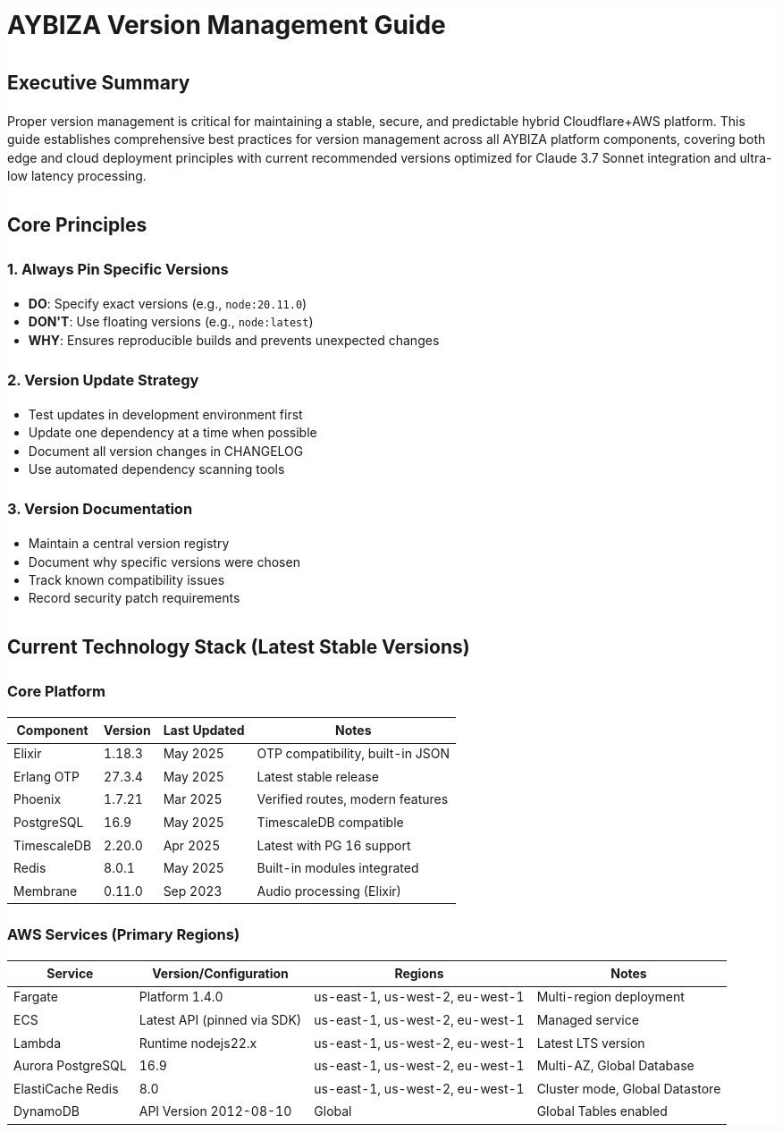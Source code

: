 # AYBIZA Version Management Guide

## Executive Summary

Proper version management is critical for maintaining a stable, secure, and predictable hybrid Cloudflare+AWS platform. This guide establishes comprehensive best practices for version management across all AYBIZA platform components, covering both edge and cloud deployment principles with current recommended versions optimized for Claude 3.7 Sonnet integration and ultra-low latency processing.

## Core Principles

### 1. Always Pin Specific Versions
- **DO**: Specify exact versions (e.g., `node:20.11.0`)
- **DON'T**: Use floating versions (e.g., `node:latest`)
- **WHY**: Ensures reproducible builds and prevents unexpected changes

### 2. Version Update Strategy
- Test updates in development environment first
- Update one dependency at a time when possible
- Document all version changes in CHANGELOG
- Use automated dependency scanning tools

### 3. Version Documentation
- Maintain a central version registry
- Document why specific versions were chosen
- Track known compatibility issues
- Record security patch requirements

## Current Technology Stack (Latest Stable Versions)

### Core Platform
| Component | Version | Last Updated | Notes |
|-----------|---------|--------------|-------|
| Elixir | 1.18.3 | May 2025 | OTP compatibility, built-in JSON |
| Erlang OTP | 27.3.4 | May 2025 | Latest stable release |
| Phoenix | 1.7.21 | Mar 2025 | Verified routes, modern features |
| PostgreSQL | 16.9 | May 2025 | TimescaleDB compatible |
| TimescaleDB | 2.20.0 | Apr 2025 | Latest with PG 16 support |
| Redis | 8.0.1 | May 2025 | Built-in modules integrated |
| Membrane | 0.11.0 | Sep 2023 | Audio processing (Elixir) |

### AWS Services (Primary Regions)
| Service | Version/Configuration | Regions | Notes |
|---------|---------------------|---------|-------|
| Fargate | Platform 1.4.0 | us-east-1, us-west-2, eu-west-1 | Multi-region deployment |
| ECS | Latest API (pinned via SDK) | us-east-1, us-west-2, eu-west-1 | Managed service |
| Lambda | Runtime nodejs22.x | us-east-1, us-west-2, eu-west-1 | Latest LTS version |
| Aurora PostgreSQL | 16.9 | us-east-1, us-west-2, eu-west-1 | Multi-AZ, Global Database |
| ElastiCache Redis | 8.0 | us-east-1, us-west-2, eu-west-1 | Cluster mode, Global Datastore |
| DynamoDB | API Version 2012-08-10 | Global | Global Tables enabled |